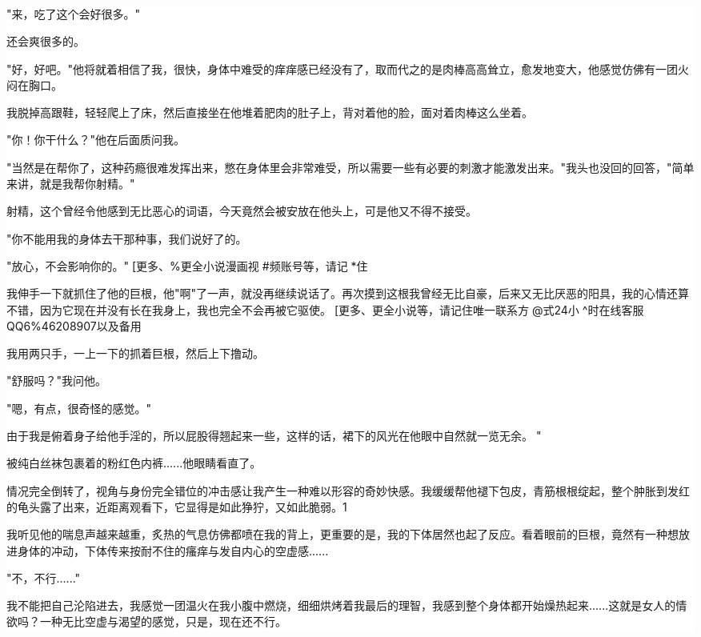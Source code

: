 
"来，吃了这个会好很多。"



还会爽很多的。



"好，好吧。"他将就着相信了我，很快，身体中难受的痒痒感已经没有了，取而代之的是肉棒高高耸立，愈发地变大，他感觉仿佛有一团火闷在胸口。



我脱掉高跟鞋，轻轻爬上了床，然后直接坐在他堆着肥肉的肚子上，背对着他的脸，面对着肉棒这么坐着。



"你！你干什么？"他在后面质问我。



"当然是在帮你了，这种药瘾很难发挥出来，憋在身体里会非常难受，所以需要一些有必要的刺激才能激发出来。"我头也没回的回答，"简单来讲，就是我帮你射精。"



射精，这个曾经令他感到无比恶心的词语，今天竟然会被安放在他头上，可是他又不得不接受。



"你不能用我的身体去干那种事，我们说好了的。



"放心，不会影响你的。" [更多、%更全小说漫画视 #频账号等，请记 *住



我伸手一下就抓住了他的巨根，他"啊"了一声，就没再继续说话了。再次摸到这根我曾经无比自豪，后来又无比厌恶的阳具，我的心情还算不错，因为它现在并没有长在我身上，我也完全不会再被它驱使。 [更多、更全小说等，请记住唯一联系方 @式24小 ^时在线客服QQ6%46208907以及备用



我用两只手，一上一下的抓着巨根，然后上下撸动。



"舒服吗？"我问他。



"嗯，有点，很奇怪的感觉。"



由于我是俯着身子给他手淫的，所以屁股得翘起来一些，这样的话，裙下的风光在他眼中自然就一览无余。 "



被纯白丝袜包裹着的粉红色内裤......他眼睛看直了。



情况完全倒转了，视角与身份完全错位的冲击感让我产生一种难以形容的奇妙快感。我缓缓帮他褪下包皮，青筋根根绽起，整个肿胀到发红的龟头露了出来，近距离观看下，它显得是如此狰狞，又如此脆弱。1



我听见他的喘息声越来越重，炙热的气息仿佛都喷在我的背上，更重要的是，我的下体居然也起了反应。看着眼前的巨根，竟然有一种想放进身体的冲动，下体传来按耐不住的瘙痒与发自内心的空虚感......



"不，不行......"



我不能把自己沦陷进去，我感觉一团温火在我小腹中燃烧，细细烘烤着我最后的理智，我感到整个身体都开始燥热起来......这就是女人的情欲吗？一种无比空虚与渴望的感觉，只是，现在还不行。
